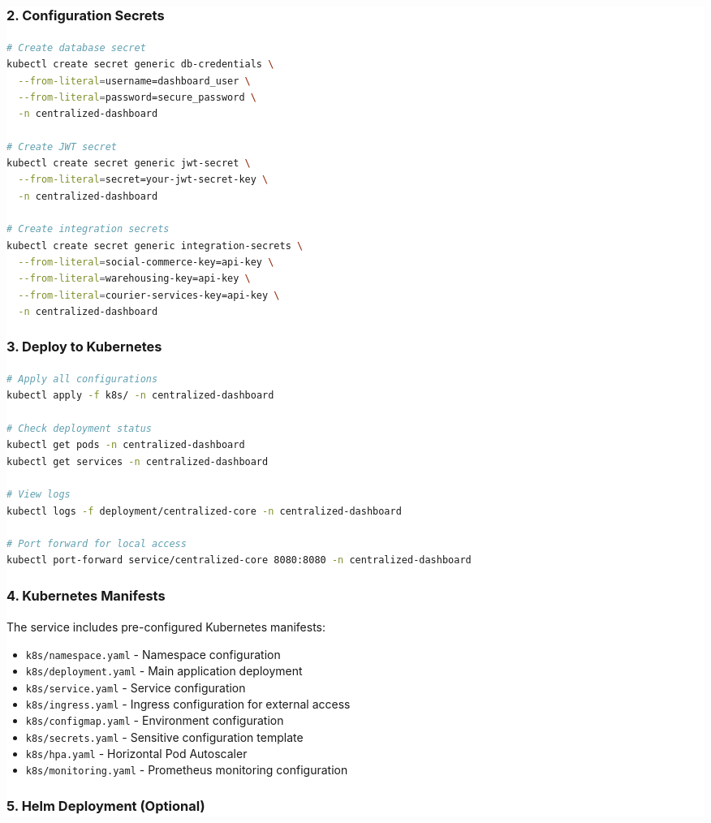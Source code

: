 ### 2. Configuration Secrets

```bash
# Create database secret
kubectl create secret generic db-credentials \
  --from-literal=username=dashboard_user \
  --from-literal=password=secure_password \
  -n centralized-dashboard

# Create JWT secret
kubectl create secret generic jwt-secret \
  --from-literal=secret=your-jwt-secret-key \
  -n centralized-dashboard

# Create integration secrets
kubectl create secret generic integration-secrets \
  --from-literal=social-commerce-key=api-key \
  --from-literal=warehousing-key=api-key \
  --from-literal=courier-services-key=api-key \
  -n centralized-dashboard
```

### 3. Deploy to Kubernetes

```bash
# Apply all configurations
kubectl apply -f k8s/ -n centralized-dashboard

# Check deployment status
kubectl get pods -n centralized-dashboard
kubectl get services -n centralized-dashboard

# View logs
kubectl logs -f deployment/centralized-core -n centralized-dashboard

# Port forward for local access
kubectl port-forward service/centralized-core 8080:8080 -n centralized-dashboard
```

### 4. Kubernetes Manifests

The service includes pre-configured Kubernetes manifests:

- `k8s/namespace.yaml` - Namespace configuration
- `k8s/deployment.yaml` - Main application deployment
- `k8s/service.yaml` - Service configuration
- `k8s/ingress.yaml` - Ingress configuration for external access
- `k8s/configmap.yaml` - Environment configuration
- `k8s/secrets.yaml` - Sensitive configuration template
- `k8s/hpa.yaml` - Horizontal Pod Autoscaler
- `k8s/monitoring.yaml` - Prometheus monitoring configuration

### 5. Helm Deployment (Optional)
